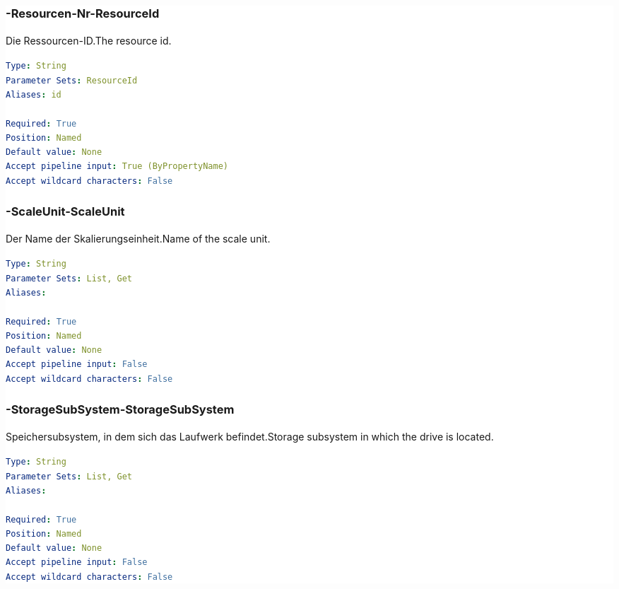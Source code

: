 ### <span data-ttu-id="7fd84-124">-Resourcen-Nr</span><span class="sxs-lookup"><span data-stu-id="7fd84-124">-ResourceId</span></span>
<span data-ttu-id="7fd84-125">Die Ressourcen-ID.</span><span class="sxs-lookup"><span data-stu-id="7fd84-125">The resource id.</span></span>

```yaml
Type: String
Parameter Sets: ResourceId
Aliases: id

Required: True
Position: Named
Default value: None
Accept pipeline input: True (ByPropertyName)
Accept wildcard characters: False
```

### <span data-ttu-id="7fd84-126">-ScaleUnit</span><span class="sxs-lookup"><span data-stu-id="7fd84-126">-ScaleUnit</span></span>
<span data-ttu-id="7fd84-127">Der Name der Skalierungseinheit.</span><span class="sxs-lookup"><span data-stu-id="7fd84-127">Name of the scale unit.</span></span>

```yaml
Type: String
Parameter Sets: List, Get
Aliases:

Required: True
Position: Named
Default value: None
Accept pipeline input: False
Accept wildcard characters: False
```

### <span data-ttu-id="7fd84-128">-StorageSubSystem</span><span class="sxs-lookup"><span data-stu-id="7fd84-128">-StorageSubSystem</span></span>
<span data-ttu-id="7fd84-129">Speichersubsystem, in dem sich das Laufwerk befindet.</span><span class="sxs-lookup"><span data-stu-id="7fd84-129">Storage subsystem in which the drive is located.</span></span>

```yaml
Type: String
Parameter Sets: List, Get
Aliases:

Required: True
Position: Named
Default value: None
Accept pipeline input: False
Accept wildcard characters: False
```
